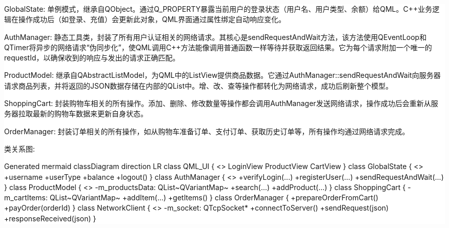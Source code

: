GlobalState: 单例模式，继承自QObject。通过Q_PROPERTY暴露当前用户的登录状态（用户名、用户类型、余额）给QML。C++业务逻辑在操作成功后（如登录、充值）会更新此对象，QML界面通过属性绑定自动响应变化。

AuthManager: 静态工具类，封装了所有用户认证相关的网络请求。其核心是sendRequestAndWait方法，该方法使用QEventLoop和QTimer将异步的网络请求“伪同步化”，使QML调用C++方法能像调用普通函数一样等待并获取返回结果。它为每个请求附加一个唯一的requestId，以确保收到的响应与发出的请求正确匹配。

ProductModel: 继承自QAbstractListModel，为QML中的ListView提供商品数据。它通过AuthManager::sendRequestAndWait向服务器请求商品列表，并将返回的JSON数据存储在内部的QList<QVariantMap>中。增、改、查等操作都转化为网络请求，成功后刷新整个模型。

ShoppingCart: 封装购物车相关的所有操作。添加、删除、修改数量等操作都会调用AuthManager发送网络请求，操作成功后会重新从服务器拉取最新的购物车数据来更新自身状态。

OrderManager: 封装订单相关的所有操作，如从购物车准备订单、支付订单、获取历史订单等，所有操作均通过网络请求完成。

类关系图:

Generated mermaid
classDiagram
    direction LR
    class QML_UI {
        <<QML>>
        LoginView
        ProductView
        CartView
    }
    class GlobalState {
        <<Singleton>>
        +username
        +userType
        +balance
        +logout()
    }
    class AuthManager {
        <<static>>
        +verifyLogin(...)
        +registerUser(...)
        +sendRequestAndWait(...)
    }
    class ProductModel {
        <<Model>>
        -m_productsData: QList~QVariantMap~
        +search(...)
        +addProduct(...)
    }
    class ShoppingCart {
        -m_cartItems: QList~QVariantMap~
        +addItem(...)
        +getItems()
    }
    class OrderManager {
        +prepareOrderFromCart()
        +payOrder(orderId)
    }
    class NetworkClient {
        <<Singleton>>
        -m_socket: QTcpSocket*
        +connectToServer()
        +sendRequest(json)
        +responseReceived(json)
    }
